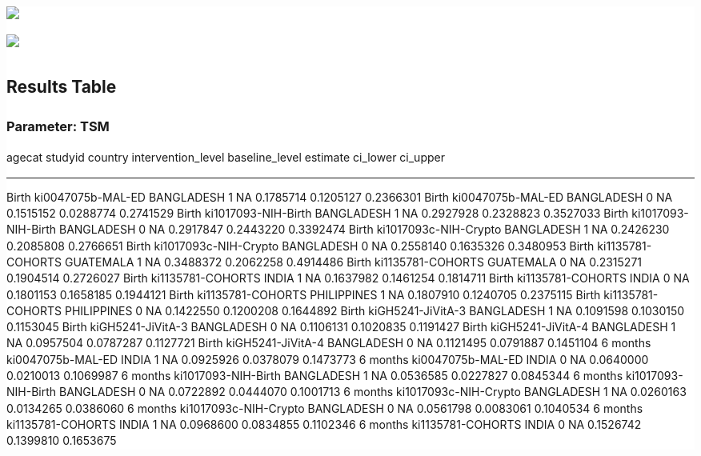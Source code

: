 

![](/tmp/463dc7b9-1f65-49f5-a9ef-64173bca4a54/fc163b8e-1965-42ca-8f57-85ba282e61cd/REPORT_files/figure-html/plot_paf-1.png)

![](/tmp/463dc7b9-1f65-49f5-a9ef-64173bca4a54/fc163b8e-1965-42ca-8f57-85ba282e61cd/REPORT_files/figure-html/plot_par-1.png)

## Results Table

### Parameter: TSM


agecat      studyid                 country       intervention_level   baseline_level     estimate    ci_lower    ci_upper
----------  ----------------------  ------------  -------------------  ---------------  ----------  ----------  ----------
Birth       ki0047075b-MAL-ED       BANGLADESH    1                    NA                0.1785714   0.1205127   0.2366301
Birth       ki0047075b-MAL-ED       BANGLADESH    0                    NA                0.1515152   0.0288774   0.2741529
Birth       ki1017093-NIH-Birth     BANGLADESH    1                    NA                0.2927928   0.2328823   0.3527033
Birth       ki1017093-NIH-Birth     BANGLADESH    0                    NA                0.2917847   0.2443220   0.3392474
Birth       ki1017093c-NIH-Crypto   BANGLADESH    1                    NA                0.2426230   0.2085808   0.2766651
Birth       ki1017093c-NIH-Crypto   BANGLADESH    0                    NA                0.2558140   0.1635326   0.3480953
Birth       ki1135781-COHORTS       GUATEMALA     1                    NA                0.3488372   0.2062258   0.4914486
Birth       ki1135781-COHORTS       GUATEMALA     0                    NA                0.2315271   0.1904514   0.2726027
Birth       ki1135781-COHORTS       INDIA         1                    NA                0.1637982   0.1461254   0.1814711
Birth       ki1135781-COHORTS       INDIA         0                    NA                0.1801153   0.1658185   0.1944121
Birth       ki1135781-COHORTS       PHILIPPINES   1                    NA                0.1807910   0.1240705   0.2375115
Birth       ki1135781-COHORTS       PHILIPPINES   0                    NA                0.1422550   0.1200208   0.1644892
Birth       kiGH5241-JiVitA-3       BANGLADESH    1                    NA                0.1091598   0.1030150   0.1153045
Birth       kiGH5241-JiVitA-3       BANGLADESH    0                    NA                0.1106131   0.1020835   0.1191427
Birth       kiGH5241-JiVitA-4       BANGLADESH    1                    NA                0.0957504   0.0787287   0.1127721
Birth       kiGH5241-JiVitA-4       BANGLADESH    0                    NA                0.1121495   0.0791887   0.1451104
6 months    ki0047075b-MAL-ED       INDIA         1                    NA                0.0925926   0.0378079   0.1473773
6 months    ki0047075b-MAL-ED       INDIA         0                    NA                0.0640000   0.0210013   0.1069987
6 months    ki1017093-NIH-Birth     BANGLADESH    1                    NA                0.0536585   0.0227827   0.0845344
6 months    ki1017093-NIH-Birth     BANGLADESH    0                    NA                0.0722892   0.0444070   0.1001713
6 months    ki1017093c-NIH-Crypto   BANGLADESH    1                    NA                0.0260163   0.0134265   0.0386060
6 months    ki1017093c-NIH-Crypto   BANGLADESH    0                    NA                0.0561798   0.0083061   0.1040534
6 months    ki1135781-COHORTS       INDIA         1                    NA                0.0968600   0.0834855   0.1102346
6 months    ki1135781-COHORTS       INDIA         0                    NA                0.1526742   0.1399810   0.1653675